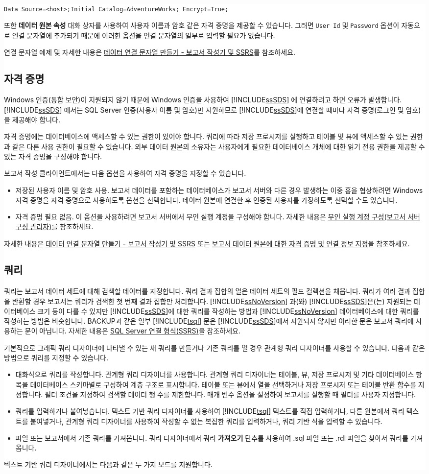 ```
Data Source=<host>;Initial Catalog=AdventureWorks; Encrypt=True;  
```
  
또한 **데이터 원본 속성** 대화 상자를 사용하여 사용자 이름과 암호 같은 자격 증명을 제공할 수 있습니다. 그러면 `User Id` 및 `Password` 옵션이 자동으로 연결 문자열에 추가되기 때문에 이러한 옵션을 연결 문자열의 일부로 입력할 필요가 없습니다.  
  
연결 문자열 예제 및 자세한 내용은 [데이터 연결 문자열 만들기 - 보고서 작성기 및 SSRS](../../reporting-services/report-data/data-connections-data-sources-and-connection-strings-report-builder-and-ssrs.md)를 참조하세요.  
  
## <a name="credentials"></a><a name="Credentials"></a> 자격 증명

Windows 인증(통합 보안)이 지원되지 않기 때문에 Windows 인증을 사용하여 [!INCLUDE[ssSDS](../../includes/sssds-md.md)] 에 연결하려고 하면 오류가 발생합니다. [!INCLUDE[ssSDS](../../includes/sssds-md.md)] 에서는 SQL Server 인증(사용자 이름 및 암호)만 지원하므로 [!INCLUDE[ssSDS](../../includes/sssds-md.md)]에 연결할 때마다 자격 증명(로그인 및 암호)을 제공해야 합니다.  
  
자격 증명에는 데이터베이스에 액세스할 수 있는 권한이 있어야 합니다. 쿼리에 따라 저장 프로시저를 실행하고 테이블 및 뷰에 액세스할 수 있는 권한과 같은 다른 사용 권한이 필요할 수 있습니다. 외부 데이터 원본의 소유자는 사용자에게 필요한 데이터베이스 개체에 대한 읽기 전용 권한을 제공할 수 있는 자격 증명을 구성해야 합니다.  
  
보고서 작성 클라이언트에서는 다음 옵션을 사용하여 자격 증명을 지정할 수 있습니다.  
  
- 저장된 사용자 이름 및 암호 사용. 보고서 데이터를 포함하는 데이터베이스가 보고서 서버와 다른 경우 발생하는 이중 홉을 협상하려면 Windows 자격 증명을 자격 증명으로 사용하도록 옵션을 선택합니다. 데이터 원본에 연결한 후 인증된 사용자를 가장하도록 선택할 수도 있습니다.  
  
- 자격 증명 필요 없음. 이 옵션을 사용하려면 보고서 서버에서 무인 실행 계정을 구성해야 합니다. 자세한 내용은 [무인 실행 계정 구성&#40;보고서 서버 구성 관리자&#41;](../../reporting-services/install-windows/configure-the-unattended-execution-account-ssrs-configuration-manager.md)를 참조하세요.  
  
자세한 내용은 [데이터 연결 문자열 만들기 - 보고서 작성기 및 SSRS](../../reporting-services/report-data/data-connections-data-sources-and-connection-strings-report-builder-and-ssrs.md) 또는 [보고서 데이터 원본에 대한 자격 증명 및 연결 정보 지정](specify-credential-and-connection-information-for-report-data-sources.md)을 참조하세요.  
  
## <a name="queries"></a><a name="Query"></a> 쿼리

쿼리는 보고서 데이터 세트에 대해 검색할 데이터를 지정합니다. 쿼리 결과 집합의 열은 데이터 세트의 필드 컬렉션을 채웁니다. 쿼리가 여러 결과 집합을 반환할 경우 보고서는 쿼리가 검색한 첫 번째 결과 집합만 처리합니다. [!INCLUDE[ssNoVersion](../../includes/ssnoversion-md.md)] 과(와) [!INCLUDE[ssSDS](../../includes/sssds-md.md)]은(는) 지원되는 데이터베이스 크기 등이 다를 수 있지만 [!INCLUDE[ssSDS](../../includes/sssds-md.md)]에 대한 쿼리를 작성하는 방법과 [!INCLUDE[ssNoVersion](../../includes/ssnoversion-md.md)] 데이터베이스에 대한 쿼리를 작성하는 방법은 비슷합니다. BACKUP과 같은 일부 [!INCLUDE[tsql](../../includes/tsql-md.md)] 문은 [!INCLUDE[ssSDS](../../includes/sssds-md.md)]에서 지원되지 않지만 이러한 문은 보고서 쿼리에 사용하는 문이 아닙니다. 자세한 내용은 [SQL Server 연결 형식&#40;SSRS&#41;](../../reporting-services/report-data/sql-server-connection-type-ssrs.md)을 참조하세요.  
  
기본적으로 그래픽 쿼리 디자이너에 나타낼 수 있는 새 쿼리를 만들거나 기존 쿼리를 열 경우 관계형 쿼리 디자이너를 사용할 수 있습니다. 다음과 같은 방법으로 쿼리를 지정할 수 있습니다.  
  
- 대화식으로 쿼리를 작성합니다. 관계형 쿼리 디자이너를 사용합니다. 관계형 쿼리 디자이너는 테이블, 뷰, 저장 프로시저 및 기타 데이터베이스 항목을 데이터베이스 스키마별로 구성하여 계층 구조로 표시합니다. 테이블 또는 뷰에서 열을 선택하거나 저장 프로시저 또는 테이블 반환 함수를 지정합니다. 필터 조건을 지정하여 검색할 데이터 행 수를 제한합니다. 매개 변수 옵션을 설정하여 보고서를 실행할 때 필터를 사용자 지정합니다.  
  
- 쿼리를 입력하거나 붙여넣습니다. 텍스트 기반 쿼리 디자이너를 사용하여 [!INCLUDE[tsql](../../includes/tsql-md.md)] 텍스트를 직접 입력하거나, 다른 원본에서 쿼리 텍스트를 붙여넣거나, 관계형 쿼리 디자이너를 사용하여 작성할 수 없는 복잡한 쿼리를 입력하거나, 쿼리 기반 식을 입력할 수 있습니다.  
  
- 파일 또는 보고서에서 기존 쿼리를 가져옵니다. 쿼리 디자이너에서 쿼리 **가져오기** 단추를 사용하여 .sql 파일 또는 .rdl 파일을 찾아서 쿼리를 가져옵니다.  
  
텍스트 기반 쿼리 디자이너에서는 다음과 같은 두 가지 모드를 지원합니다.  
  